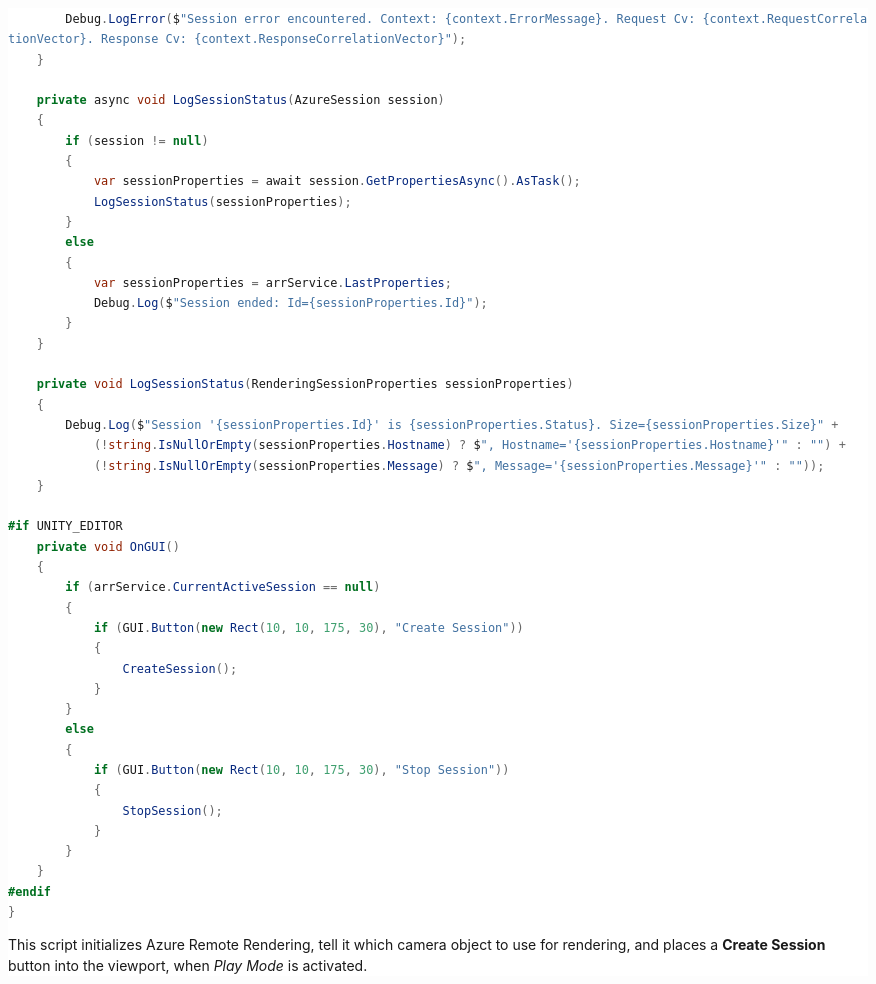 ```csharp
        Debug.LogError($"Session error encountered. Context: {context.ErrorMessage}. Request Cv: {context.RequestCorrelationVector}. Response Cv: {context.ResponseCorrelationVector}");
    }

    private async void LogSessionStatus(AzureSession session)
    {
        if (session != null)
        {
            var sessionProperties = await session.GetPropertiesAsync().AsTask();
            LogSessionStatus(sessionProperties);
        }
        else
        {
            var sessionProperties = arrService.LastProperties;
            Debug.Log($"Session ended: Id={sessionProperties.Id}");
        }
    }

    private void LogSessionStatus(RenderingSessionProperties sessionProperties)
    {
        Debug.Log($"Session '{sessionProperties.Id}' is {sessionProperties.Status}. Size={sessionProperties.Size}" +
            (!string.IsNullOrEmpty(sessionProperties.Hostname) ? $", Hostname='{sessionProperties.Hostname}'" : "") +
            (!string.IsNullOrEmpty(sessionProperties.Message) ? $", Message='{sessionProperties.Message}'" : ""));
    }

#if UNITY_EDITOR
    private void OnGUI()
    {
        if (arrService.CurrentActiveSession == null)
        {
            if (GUI.Button(new Rect(10, 10, 175, 30), "Create Session"))
            {
                CreateSession();
            }
        }
        else
        {
            if (GUI.Button(new Rect(10, 10, 175, 30), "Stop Session"))
            {
                StopSession();
            }
        }
    }
#endif
}
```

This script initializes Azure Remote Rendering, tell it which camera object to use for rendering, and places a **Create Session** button into the viewport, when *Play Mode* is activated.
